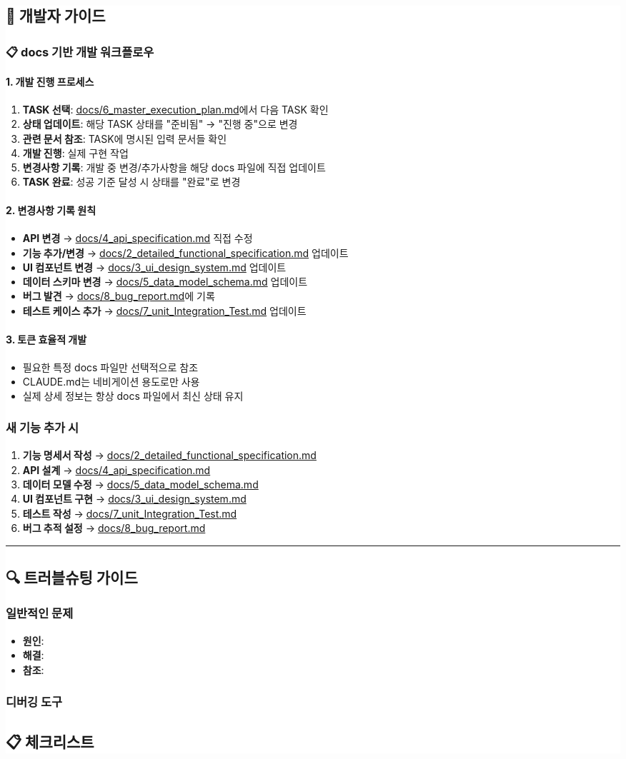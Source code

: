 
## **📖 개발자 가이드**

### **📋 docs 기반 개발 워크플로우**

#### **1. 개발 진행 프로세스**
1. **TASK 선택**: [docs/6_master_execution_plan.md](docs/6_master_execution_plan.md)에서 다음 TASK 확인
2. **상태 업데이트**: 해당 TASK 상태를 "준비됨" → "진행 중"으로 변경
3. **관련 문서 참조**: TASK에 명시된 입력 문서들 확인
4. **개발 진행**: 실제 구현 작업
5. **변경사항 기록**: 개발 중 변경/추가사항을 해당 docs 파일에 직접 업데이트
6. **TASK 완료**: 성공 기준 달성 시 상태를 "완료"로 변경

#### **2. 변경사항 기록 원칙**
- **API 변경** → [docs/4_api_specification.md](docs/4_api_specification.md) 직접 수정
- **기능 추가/변경** → [docs/2_detailed_functional_specification.md](docs/2_detailed_functional_specification.md) 업데이트
- **UI 컴포넌트 변경** → [docs/3_ui_design_system.md](docs/3_ui_design_system.md) 업데이트
- **데이터 스키마 변경** → [docs/5_data_model_schema.md](docs/5_data_model_schema.md) 업데이트
- **버그 발견** → [docs/8_bug_report.md](docs/8_bug_report.md)에 기록
- **테스트 케이스 추가** → [docs/7_unit_Integration_Test.md](docs/7_unit_Integration_Test.md) 업데이트

#### **3. 토큰 효율적 개발**
- 필요한 특정 docs 파일만 선택적으로 참조
- CLAUDE.md는 네비게이션 용도로만 사용
- 실제 상세 정보는 항상 docs 파일에서 최신 상태 유지

### **새 기능 추가 시**
1. **기능 명세서 작성** → [docs/2_detailed_functional_specification.md](docs/2_detailed_functional_specification.md)
2. **API 설계** → [docs/4_api_specification.md](docs/4_api_specification.md)
3. **데이터 모델 수정** → [docs/5_data_model_schema.md](docs/5_data_model_schema.md)
4. **UI 컴포넌트 구현** → [docs/3_ui_design_system.md](docs/3_ui_design_system.md)
5. **테스트 작성** → [docs/7_unit_Integration_Test.md](docs/7_unit_Integration_Test.md)
6. **버그 추적 설정** → [docs/8_bug_report.md](docs/8_bug_report.md)

---

## **🔍 트러블슈팅 가이드**

### **일반적인 문제**
- **원인**: 
- **해결**: 
- **참조**: 


### **디버깅 도구**


## **📋 체크리스트**
